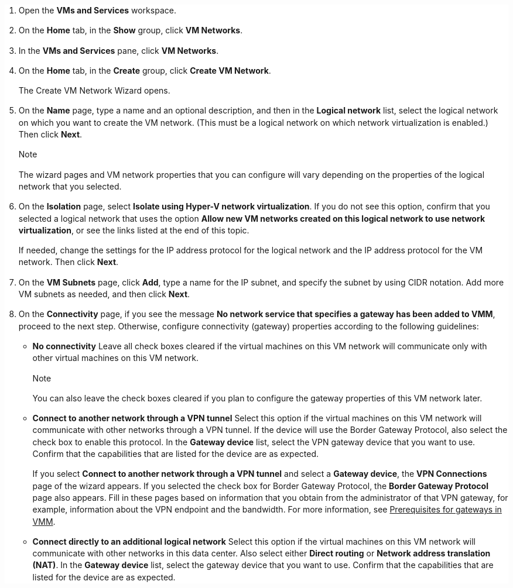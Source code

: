 1.  Open the **VMs and Services** workspace.

2.  On the **Home** tab, in the **Show** group, click **VM Networks**.

3.  In the **VMs and Services** pane, click **VM Networks**.

4.  On the **Home** tab, in the **Create** group, click **Create VM Network**.

    The Create VM Network Wizard opens.

5.  On the **Name** page, type a name and an optional description, and then in the **Logical network** list, select the logical network on which you want to create the VM network. (This must be a logical network on which network virtualization is enabled.) Then click **Next**.

    > [!NOTE]
    > The wizard pages and VM network properties that you can configure will vary depending on the properties of the logical network that you selected.

6.  On the **Isolation** page, select **Isolate using Hyper-V network virtualization**. If you do not see this option, confirm that you selected a logical network that uses the option **Allow new VM networks created on this logical network to use network virtualization**, or see the links listed at the end of this topic.

    If needed, change the settings for the IP address protocol for the logical network and the IP address protocol for the VM network. Then click **Next**.

7.  On the **VM Subnets** page, click **Add**, type a name for the IP subnet, and specify the subnet by using CIDR notation. Add more VM subnets as needed, and then click **Next**.

8.  On the **Connectivity** page, if you see the message **No network service that specifies a gateway has been added to VMM**, proceed to the next step. Otherwise, configure connectivity (gateway) properties according to the following guidelines:

    -   **No connectivity** Leave all check boxes cleared if the virtual machines on this VM network will communicate only with other virtual machines on this VM network.

        > [!NOTE]
        > You can also leave the check boxes cleared if you plan to configure the gateway properties of this VM network later.

    -   **Connect to another network through a VPN tunnel** Select this option if the virtual machines on this VM network will communicate with other networks through a VPN tunnel. If the device will use the Border Gateway Protocol, also select the check box to enable this protocol. In the **Gateway device** list, select the VPN gateway device that you want to use. Confirm that the capabilities that are listed for the device are as expected.

        If you select **Connect to another network through a VPN tunnel** and select a **Gateway device**, the **VPN Connections** page of the wizard appears. If you selected the check box for Border Gateway Protocol, the **Border Gateway Protocol** page also appears. Fill in these pages based on information that you obtain from the administrator of that VPN gateway, for example, information about the VPN endpoint and the bandwidth. For more information, see [Prerequisites for gateways in VMM](Prerequisites-for-gateways-in-VMM.md).

    -   **Connect directly to an additional logical network** Select this option if the virtual machines on this VM network will communicate with other networks in this data center. Also select either **Direct routing** or **Network address translation (NAT)**. In the **Gateway device** list, select the gateway device that you want to use. Confirm that the capabilities that are listed for the device are as expected.
